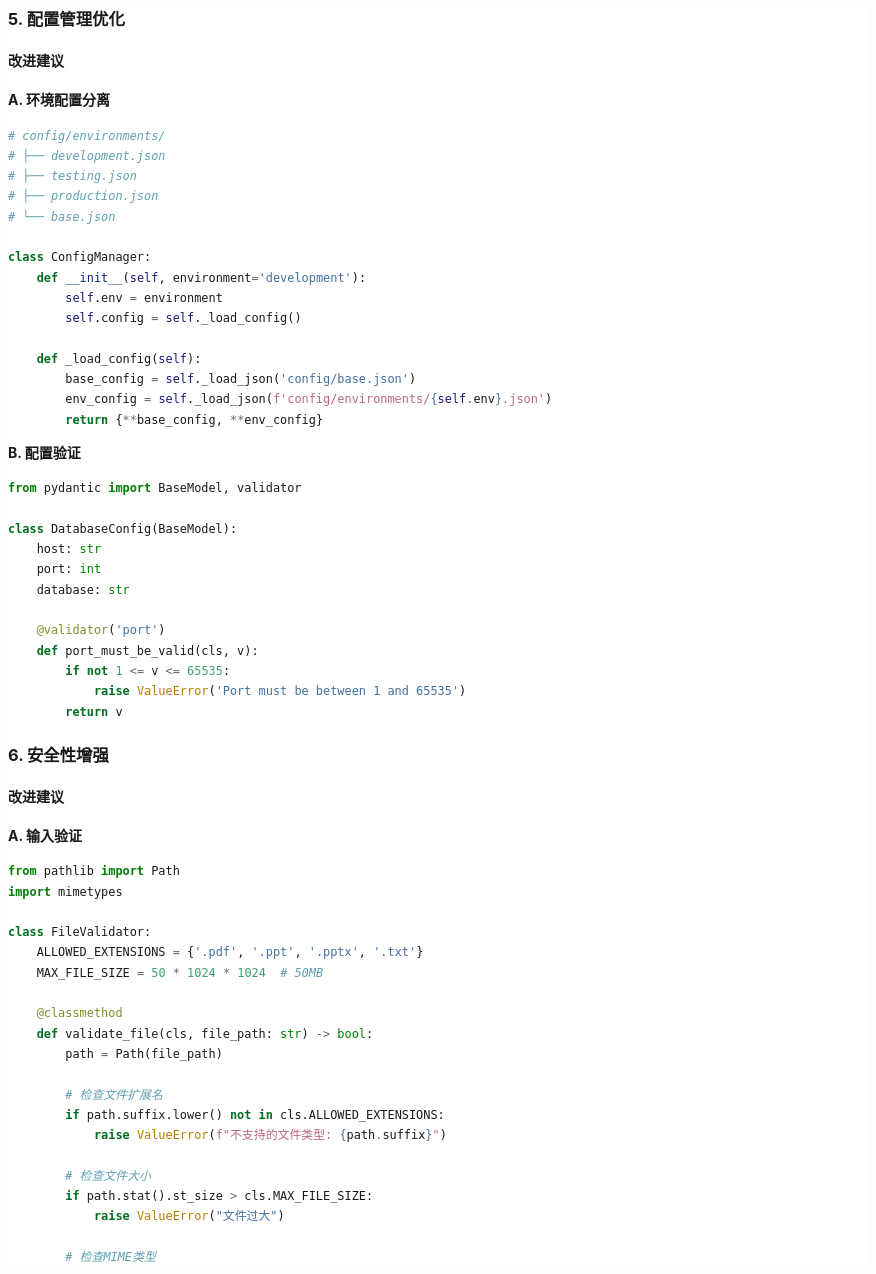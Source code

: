 ### 5. 配置管理优化

#### 改进建议

**A. 环境配置分离**
```python
# config/environments/
# ├── development.json
# ├── testing.json
# ├── production.json
# └── base.json

class ConfigManager:
    def __init__(self, environment='development'):
        self.env = environment
        self.config = self._load_config()
    
    def _load_config(self):
        base_config = self._load_json('config/base.json')
        env_config = self._load_json(f'config/environments/{self.env}.json')
        return {**base_config, **env_config}
```

**B. 配置验证**
```python
from pydantic import BaseModel, validator

class DatabaseConfig(BaseModel):
    host: str
    port: int
    database: str
    
    @validator('port')
    def port_must_be_valid(cls, v):
        if not 1 <= v <= 65535:
            raise ValueError('Port must be between 1 and 65535')
        return v
```

### 6. 安全性增强

#### 改进建议

**A. 输入验证**
```python
from pathlib import Path
import mimetypes

class FileValidator:
    ALLOWED_EXTENSIONS = {'.pdf', '.ppt', '.pptx', '.txt'}
    MAX_FILE_SIZE = 50 * 1024 * 1024  # 50MB
    
    @classmethod
    def validate_file(cls, file_path: str) -> bool:
        path = Path(file_path)
        
        # 检查文件扩展名
        if path.suffix.lower() not in cls.ALLOWED_EXTENSIONS:
            raise ValueError(f"不支持的文件类型: {path.suffix}")
        
        # 检查文件大小
        if path.stat().st_size > cls.MAX_FILE_SIZE:
            raise ValueError("文件过大")
        
        # 检查MIME类型
```